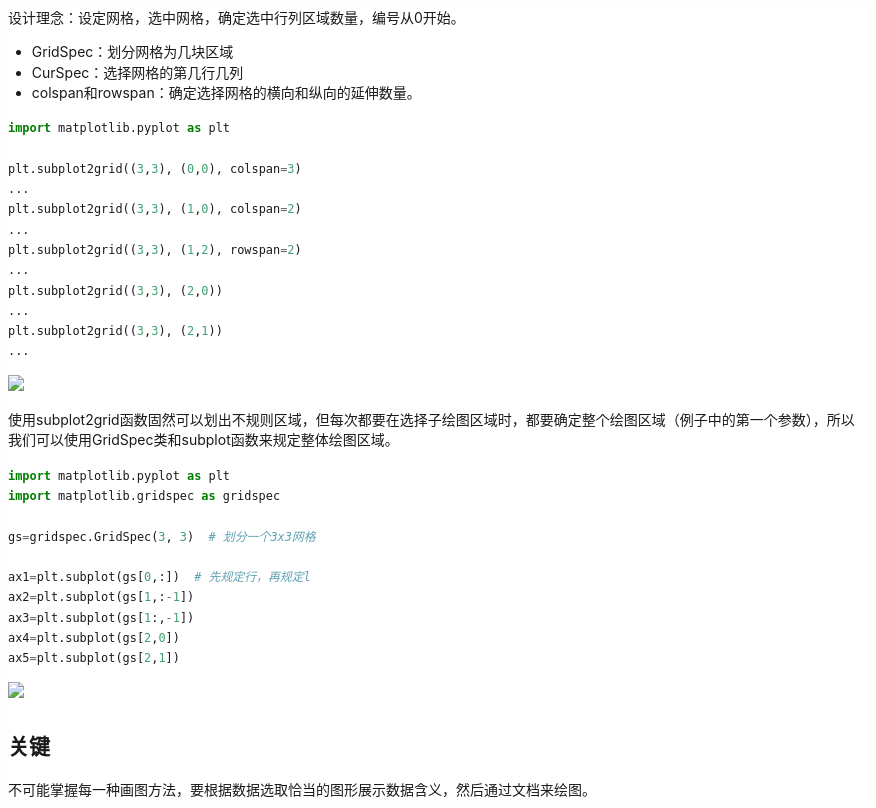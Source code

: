 设计理念：设定网格，选中网格，确定选中行列区域数量，编号从0开始。

+ GridSpec：划分网格为几块区域
+ CurSpec：选择网格的第几行几列
+ colspan和rowspan：确定选择网格的横向和纵向的延伸数量。

```python
import matplotlib.pyplot as plt

plt.subplot2grid((3,3), (0,0), colspan=3)
...
plt.subplot2grid((3,3), (1,0), colspan=2)
...
plt.subplot2grid((3,3), (1,2), rowspan=2)
...
plt.subplot2grid((3,3), (2,0))
...
plt.subplot2grid((3,3), (2,1))
...
```

![](https://raw.githubusercontent.com/cfx2020/image/main/image-20210723110722972.png?token=AONRX2WJ2CB2E3FBCM4A6ZLCV3TSY)

使用subplot2grid函数固然可以划出不规则区域，但每次都要在选择子绘图区域时，都要确定整个绘图区域（例子中的第一个参数），所以我们可以使用GridSpec类和subplot函数来规定整体绘图区域。

```python
import matplotlib.pyplot as plt
import matplotlib.gridspec as gridspec

gs=gridspec.GridSpec(3, 3)  # 划分一个3x3网格

ax1=plt.subplot(gs[0,:])  # 先规定行，再规定l
ax2=plt.subplot(gs[1,:-1])
ax3=plt.subplot(gs[1:,-1])
ax4=plt.subplot(gs[2,0])
ax5=plt.subplot(gs[2,1])
```

![](https://raw.githubusercontent.com/cfx2020/image/main/image-20210723112623176.png?token=AONRX2W7REK27SJNTPPWURDCV3TUA)

## 关键

不可能掌握每一种画图方法，要根据数据选取恰当的图形展示数据含义，然后通过文档来绘图。